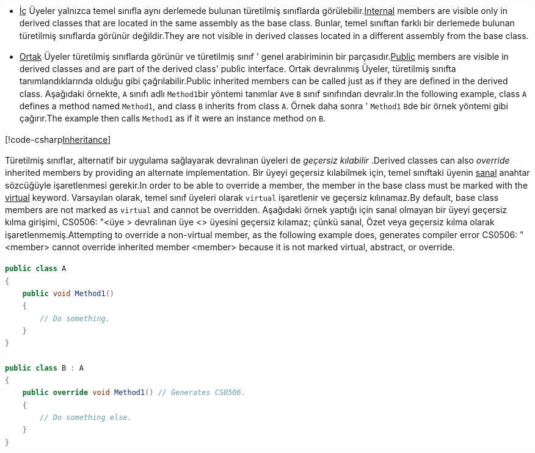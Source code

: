 - <span data-ttu-id="dfe92-143">[İç](../language-reference/keywords/internal.md) Üyeler yalnızca temel sınıfla aynı derlemede bulunan türetilmiş sınıflarda görülebilir.</span><span class="sxs-lookup"><span data-stu-id="dfe92-143">[Internal](../language-reference/keywords/internal.md) members are visible only in derived classes that are located in the same assembly as the base class.</span></span> <span data-ttu-id="dfe92-144">Bunlar, temel sınıftan farklı bir derlemede bulunan türetilmiş sınıflarda görünür değildir.</span><span class="sxs-lookup"><span data-stu-id="dfe92-144">They are not visible in derived classes located in a different assembly from the base class.</span></span>

- <span data-ttu-id="dfe92-145">[Ortak](../language-reference/keywords/public.md) Üyeler türetilmiş sınıflarda görünür ve türetilmiş sınıf ' genel arabiriminin bir parçasıdır.</span><span class="sxs-lookup"><span data-stu-id="dfe92-145">[Public](../language-reference/keywords/public.md) members are visible in derived classes and are part of the derived class' public interface.</span></span> <span data-ttu-id="dfe92-146">Ortak devralınmış Üyeler, türetilmiş sınıfta tanımlandıklarında olduğu gibi çağrılabilir.</span><span class="sxs-lookup"><span data-stu-id="dfe92-146">Public inherited members can be called just as if they are defined in the derived class.</span></span> <span data-ttu-id="dfe92-147">Aşağıdaki örnekte, `A` sınıfı adlı `Method1`bir yöntemi tanımlar `A`ve `B` sınıf sınıfından devralır.</span><span class="sxs-lookup"><span data-stu-id="dfe92-147">In the following example, class `A` defines a method named `Method1`, and class `B` inherits from class `A`.</span></span> <span data-ttu-id="dfe92-148">Örnek daha sonra ' `Method1` `B`de bir örnek yöntemi gibi çağırır.</span><span class="sxs-lookup"><span data-stu-id="dfe92-148">The example then calls `Method1` as if it were an instance method on `B`.</span></span>

[!code-csharp[Inheritance](../../../samples/snippets/csharp/tutorials/inheritance/basics.cs#1)]

<span data-ttu-id="dfe92-149">Türetilmiş sınıflar, alternatif bir uygulama sağlayarak devralınan üyeleri de *geçersiz kılabilir* .</span><span class="sxs-lookup"><span data-stu-id="dfe92-149">Derived classes can also *override* inherited members by providing an alternate implementation.</span></span> <span data-ttu-id="dfe92-150">Bir üyeyi geçersiz kılabilmek için, temel sınıftaki üyenin [sanal](../language-reference/keywords/virtual.md) anahtar sözcüğüyle işaretlenmesi gerekir.</span><span class="sxs-lookup"><span data-stu-id="dfe92-150">In order to be able to override a member, the member in the base class must be marked with the [virtual](../language-reference/keywords/virtual.md) keyword.</span></span> <span data-ttu-id="dfe92-151">Varsayılan olarak, temel sınıf üyeleri olarak `virtual` işaretlenir ve geçersiz kılınamaz.</span><span class="sxs-lookup"><span data-stu-id="dfe92-151">By default, base class members are not marked as `virtual` and cannot be overridden.</span></span> <span data-ttu-id="dfe92-152">Aşağıdaki örnek yaptığı için sanal olmayan bir üyeyi geçersiz kılma girişimi, CS0506: "\<üye > devralınan üye \<> üyesini geçersiz kılamaz; çünkü sanal, Özet veya geçersiz kılma olarak işaretlenmemiş.</span><span class="sxs-lookup"><span data-stu-id="dfe92-152">Attempting to override a non-virtual member, as the following example does, generates compiler error CS0506: "\<member> cannot override inherited member \<member> because it is not marked virtual, abstract, or override.</span></span>

```csharp
public class A
{
    public void Method1()
    {
        // Do something.
    }
}

public class B : A
{
    public override void Method1() // Generates CS0506.
    {
        // Do something else.
    }
}
```
